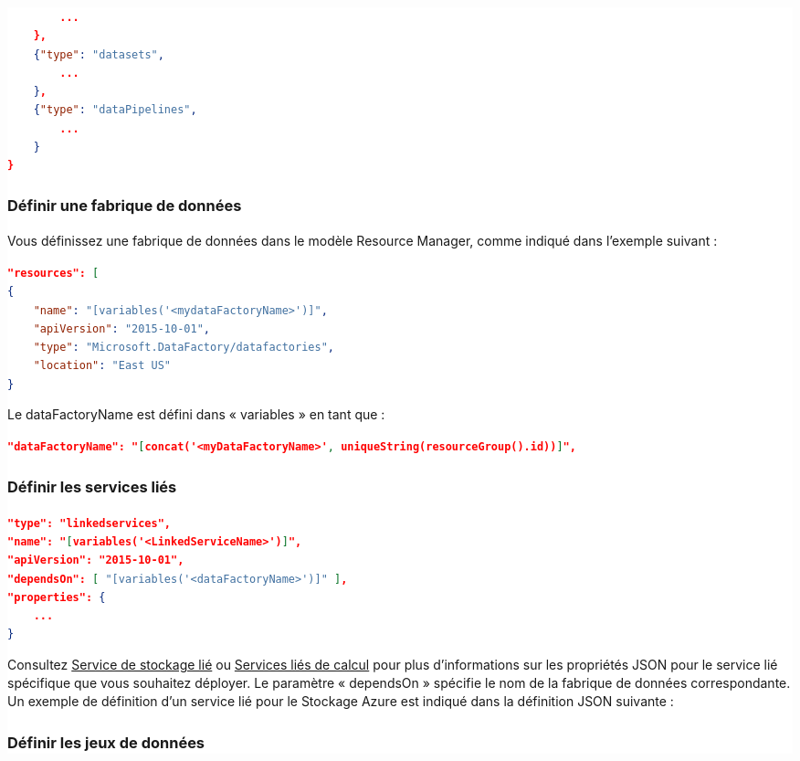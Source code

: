 ```JSON
        ...
    },
    {"type": "datasets",
        ...
    },
    {"type": "dataPipelines",
        ...
    }
}
```

### <a name="define-data-factory"></a>Définir une fabrique de données
Vous définissez une fabrique de données dans le modèle Resource Manager, comme indiqué dans l’exemple suivant :

```JSON
"resources": [
{
    "name": "[variables('<mydataFactoryName>')]",
    "apiVersion": "2015-10-01",
    "type": "Microsoft.DataFactory/datafactories",
    "location": "East US"
}
```
Le dataFactoryName est défini dans « variables » en tant que :

```JSON
"dataFactoryName": "[concat('<myDataFactoryName>', uniqueString(resourceGroup().id))]",
```

### <a name="define-linked-services"></a>Définir les services liés

```JSON
"type": "linkedservices",
"name": "[variables('<LinkedServiceName>')]",
"apiVersion": "2015-10-01",
"dependsOn": [ "[variables('<dataFactoryName>')]" ],
"properties": {
    ...
}
```

Consultez [Service de stockage lié](data-factory-azure-blob-connector.md#azure-storage-linked-service) ou [Services liés de calcul](data-factory-compute-linked-services.md#azure-hdinsight-on-demand-linked-service) pour plus d’informations sur les propriétés JSON pour le service lié spécifique que vous souhaitez déployer. Le paramètre « dependsOn » spécifie le nom de la fabrique de données correspondante. Un exemple de définition d’un service lié pour le Stockage Azure est indiqué dans la définition JSON suivante :

### <a name="define-datasets"></a>Définir les jeux de données
